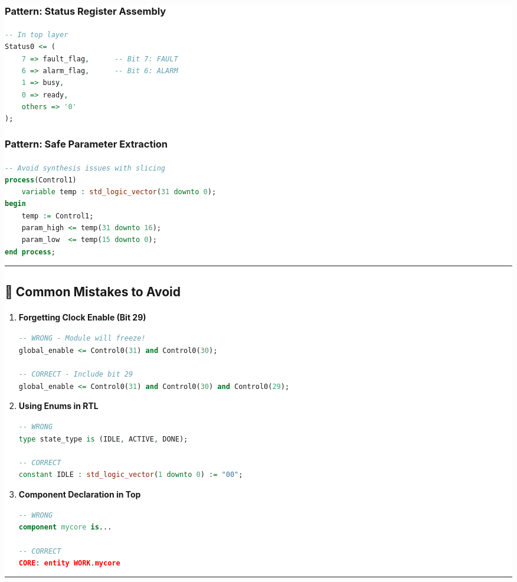 ### Pattern: Status Register Assembly
```vhdl
-- In top layer
Status0 <= (
    7 => fault_flag,      -- Bit 7: FAULT
    6 => alarm_flag,      -- Bit 6: ALARM
    1 => busy,
    0 => ready,
    others => '0'
);
```

### Pattern: Safe Parameter Extraction
```vhdl
-- Avoid synthesis issues with slicing
process(Control1)
    variable temp : std_logic_vector(31 downto 0);
begin
    temp := Control1;
    param_high <= temp(31 downto 16);
    param_low  <= temp(15 downto 0);
end process;
```

---

## 🚫 Common Mistakes to Avoid

1. **Forgetting Clock Enable (Bit 29)**
   ```vhdl
   -- WRONG - Module will freeze!
   global_enable <= Control0(31) and Control0(30);

   -- CORRECT - Include bit 29
   global_enable <= Control0(31) and Control0(30) and Control0(29);
   ```

2. **Using Enums in RTL**
   ```vhdl
   -- WRONG
   type state_type is (IDLE, ACTIVE, DONE);

   -- CORRECT
   constant IDLE : std_logic_vector(1 downto 0) := "00";
   ```

3. **Component Declaration in Top**
   ```vhdl
   -- WRONG
   component mycore is...

   -- CORRECT
   CORE: entity WORK.mycore
   ```

---